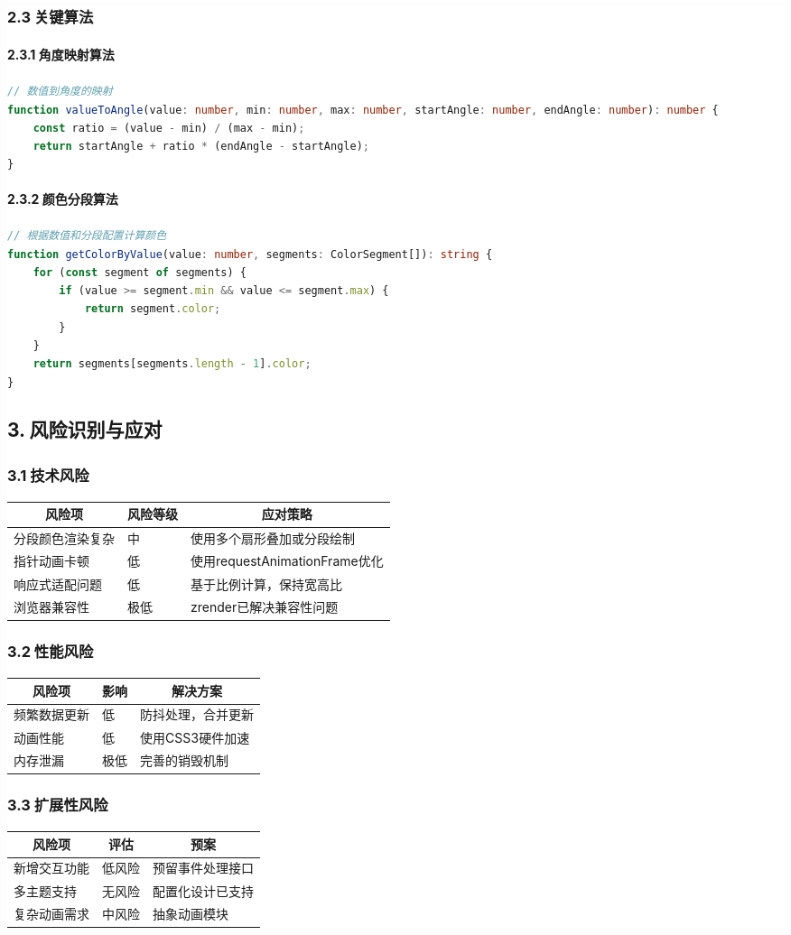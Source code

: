 ### 2.3 关键算法

#### 2.3.1 角度映射算法
```typescript
// 数值到角度的映射
function valueToAngle(value: number, min: number, max: number, startAngle: number, endAngle: number): number {
    const ratio = (value - min) / (max - min);
    return startAngle + ratio * (endAngle - startAngle);
}
```

#### 2.3.2 颜色分段算法
```typescript
// 根据数值和分段配置计算颜色
function getColorByValue(value: number, segments: ColorSegment[]): string {
    for (const segment of segments) {
        if (value >= segment.min && value <= segment.max) {
            return segment.color;
        }
    }
    return segments[segments.length - 1].color;
}
```

## 3. 风险识别与应对

### 3.1 技术风险
| 风险项 | 风险等级 | 应对策略 |
|--------|----------|----------|
| 分段颜色渲染复杂 | 中 | 使用多个扇形叠加或分段绘制 |
| 指针动画卡顿 | 低 | 使用requestAnimationFrame优化 |
| 响应式适配问题 | 低 | 基于比例计算，保持宽高比 |
| 浏览器兼容性 | 极低 | zrender已解决兼容性问题 |

### 3.2 性能风险
| 风险项 | 影响 | 解决方案 |
|--------|------|----------|
| 频繁数据更新 | 低 | 防抖处理，合并更新 |
| 动画性能 | 低 | 使用CSS3硬件加速 |
| 内存泄漏 | 极低 | 完善的销毁机制 |

### 3.3 扩展性风险
| 风险项 | 评估 | 预案 |
|--------|------|------|
| 新增交互功能 | 低风险 | 预留事件处理接口 |
| 多主题支持 | 无风险 | 配置化设计已支持 |
| 复杂动画需求 | 中风险 | 抽象动画模块 |
